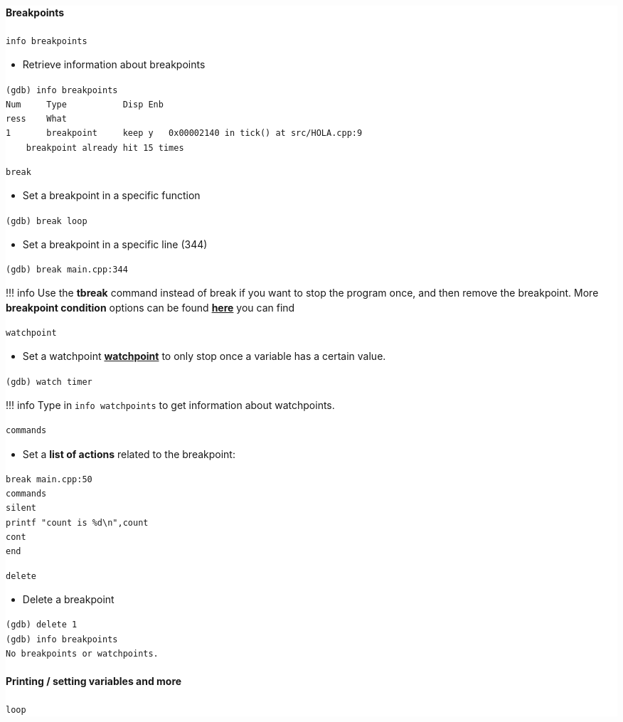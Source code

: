 #### Breakpoints
`info breakpoints`

* Retrieve information about breakpoints
```
(gdb) info breakpoints
Num     Type           Disp Enb
ress    What
1       breakpoint     keep y   0x00002140 in tick() at src/HOLA.cpp:9
	breakpoint already hit 15 times
```
`break`

* Set a breakpoint in a specific function
```
(gdb) break loop
```
* Set a breakpoint in a specific line (344)
```
(gdb) break main.cpp:344
```
!!! info
    Use the **tbreak** command instead of break if you want to stop the program once, and then remove the breakpoint. More **breakpoint condition** options can be found [**here**](https://sourceware.org/gdb/current/onlinedocs/gdb/Conditions.html#Conditions) you can find

`watchpoint`

* Set a watchpoint [**watchpoint**](https://sourceware.org/gdb/current/onlinedocs/gdb/Set-Watchpoints.html#Set-Watchpoints) to only stop once a variable has a certain value.
```
(gdb) watch timer
```

!!! info
    Type in `info watchpoints` to get information about watchpoints.


`commands`

* Set a **list of actions** related to the breakpoint:

```
break main.cpp:50
commands
silent
printf "count is %d\n",count
cont
end
```

`delete`

* Delete a breakpoint
```
(gdb) delete 1
(gdb) info breakpoints
No breakpoints or watchpoints.
```
#### Printing / setting variables and more
`loop`
